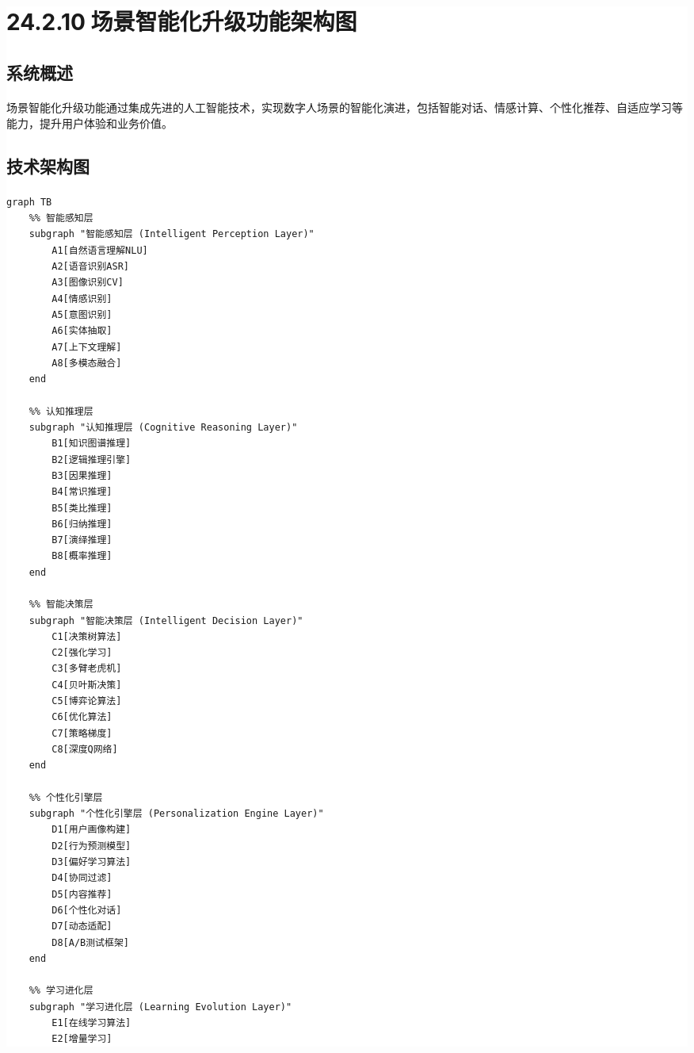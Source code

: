 # 24.2.10 场景智能化升级功能架构图

## 系统概述
场景智能化升级功能通过集成先进的人工智能技术，实现数字人场景的智能化演进，包括智能对话、情感计算、个性化推荐、自适应学习等能力，提升用户体验和业务价值。

## 技术架构图

```mermaid
graph TB
    %% 智能感知层
    subgraph "智能感知层 (Intelligent Perception Layer)"
        A1[自然语言理解NLU]
        A2[语音识别ASR]
        A3[图像识别CV]
        A4[情感识别]
        A5[意图识别]
        A6[实体抽取]
        A7[上下文理解]
        A8[多模态融合]
    end

    %% 认知推理层
    subgraph "认知推理层 (Cognitive Reasoning Layer)"
        B1[知识图谱推理]
        B2[逻辑推理引擎]
        B3[因果推理]
        B4[常识推理]
        B5[类比推理]
        B6[归纳推理]
        B7[演绎推理]
        B8[概率推理]
    end

    %% 智能决策层
    subgraph "智能决策层 (Intelligent Decision Layer)"
        C1[决策树算法]
        C2[强化学习]
        C3[多臂老虎机]
        C4[贝叶斯决策]
        C5[博弈论算法]
        C6[优化算法]
        C7[策略梯度]
        C8[深度Q网络]
    end

    %% 个性化引擎层
    subgraph "个性化引擎层 (Personalization Engine Layer)"
        D1[用户画像构建]
        D2[行为预测模型]
        D3[偏好学习算法]
        D4[协同过滤]
        D5[内容推荐]
        D6[个性化对话]
        D7[动态适配]
        D8[A/B测试框架]
    end

    %% 学习进化层
    subgraph "学习进化层 (Learning Evolution Layer)"
        E1[在线学习算法]
        E2[增量学习]
```